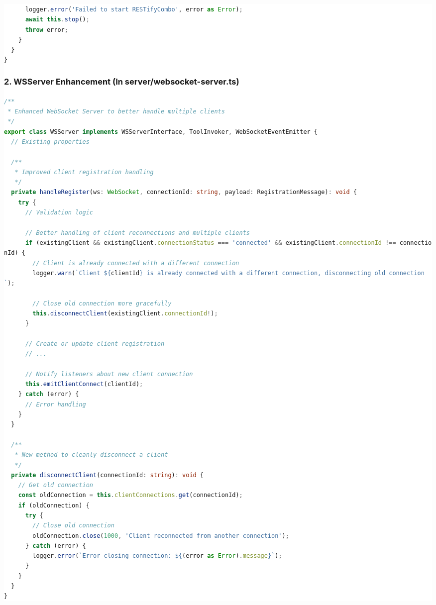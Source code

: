 ```typescript
      logger.error('Failed to start RESTifyCombo', error as Error);
      await this.stop();
      throw error;
    }
  }
}
```

### 2. WSServer Enhancement (In server/websocket-server.ts)

```typescript
/**
 * Enhanced WebSocket Server to better handle multiple clients
 */
export class WSServer implements WSServerInterface, ToolInvoker, WebSocketEventEmitter {
  // Existing properties
  
  /**
   * Improved client registration handling
   */
  private handleRegister(ws: WebSocket, connectionId: string, payload: RegistrationMessage): void {
    try {
      // Validation logic
      
      // Better handling of client reconnections and multiple clients
      if (existingClient && existingClient.connectionStatus === 'connected' && existingClient.connectionId !== connectionId) {
        // Client is already connected with a different connection
        logger.warn(`Client ${clientId} is already connected with a different connection, disconnecting old connection`);
        
        // Close old connection more gracefully
        this.disconnectClient(existingClient.connectionId!);
      }
      
      // Create or update client registration
      // ...
      
      // Notify listeners about new client connection
      this.emitClientConnect(clientId);
    } catch (error) {
      // Error handling
    }
  }
  
  /**
   * New method to cleanly disconnect a client
   */
  private disconnectClient(connectionId: string): void {
    // Get old connection
    const oldConnection = this.clientConnections.get(connectionId);
    if (oldConnection) {
      try {
        // Close old connection
        oldConnection.close(1000, 'Client reconnected from another connection');
      } catch (error) {
        logger.error(`Error closing connection: ${(error as Error).message}`);
      }
    }
  }
}
```
